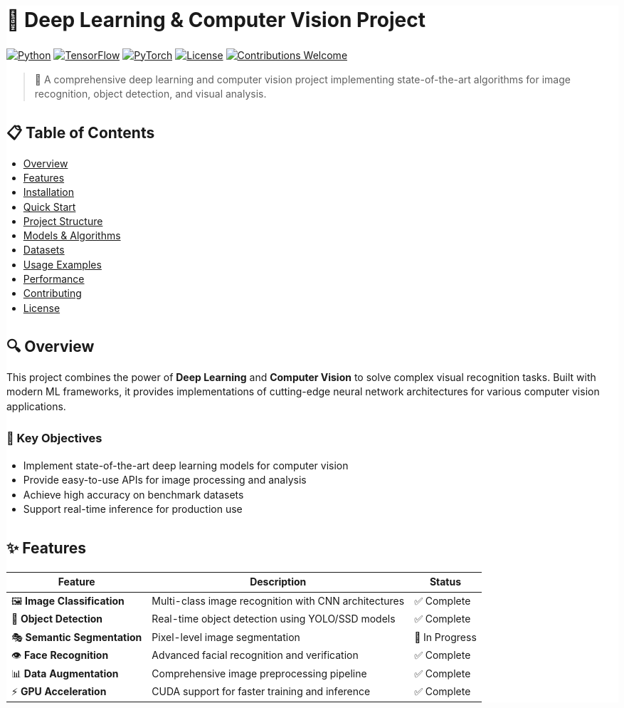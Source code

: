 # 🤖 Deep Learning & Computer Vision Project

[![Python](https://img.shields.io/badge/Python-3.8+-blue.svg)](https://www.python.org/downloads/)
[![TensorFlow](https://img.shields.io/badge/TensorFlow-2.x-orange.svg)](https://tensorflow.org/)
[![PyTorch](https://img.shields.io/badge/PyTorch-1.x-red.svg)](https://pytorch.org/)
[![License](https://img.shields.io/badge/License-MIT-green.svg)](LICENSE)
[![Contributions Welcome](https://img.shields.io/badge/contributions-welcome-brightgreen.svg)](CONTRIBUTING.md)

> 🚀 A comprehensive deep learning and computer vision project implementing state-of-the-art algorithms for image recognition, object detection, and visual analysis.

## 📋 Table of Contents

- [Overview](#-overview)
- [Features](#-features)
- [Installation](#-installation)
- [Quick Start](#-quick-start)
- [Project Structure](#-project-structure)
- [Models & Algorithms](#-models--algorithms)
- [Datasets](#-datasets)
- [Usage Examples](#-usage-examples)
- [Performance](#-performance)
- [Contributing](#-contributing)
- [License](#-license)

## 🔍 Overview

This project combines the power of **Deep Learning** and **Computer Vision** to solve complex visual recognition tasks. Built with modern ML frameworks, it provides implementations of cutting-edge neural network architectures for various computer vision applications.

### 🎯 Key Objectives
- Implement state-of-the-art deep learning models for computer vision
- Provide easy-to-use APIs for image processing and analysis
- Achieve high accuracy on benchmark datasets
- Support real-time inference for production use

## ✨ Features

| Feature | Description | Status |
|---------|-------------|--------|
| 🖼️ **Image Classification** | Multi-class image recognition with CNN architectures | ✅ Complete |
| 🎯 **Object Detection** | Real-time object detection using YOLO/SSD models | ✅ Complete |
| 🎭 **Semantic Segmentation** | Pixel-level image segmentation | 🚧 In Progress |
| 👁️ **Face Recognition** | Advanced facial recognition and verification | ✅ Complete |
| 📊 **Data Augmentation** | Comprehensive image preprocessing pipeline | ✅ Complete |
| ⚡ **GPU Acceleration** | CUDA support for faster training and inference | ✅ Complete |
